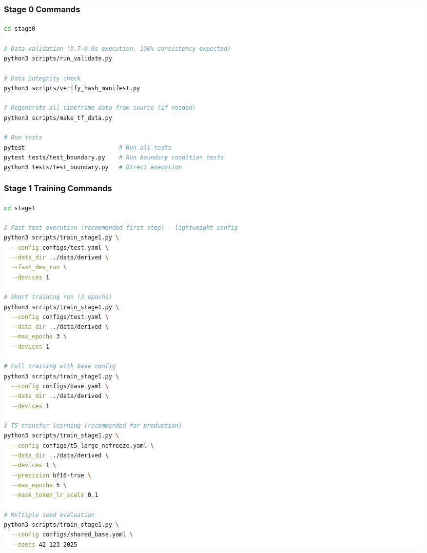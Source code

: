 ```bash
```

### Stage 0 Commands
```bash
cd stage0

# Data validation (0.7-0.8s execution, 100% consistency expected)
python3 scripts/run_validate.py

# Data integrity check
python3 scripts/verify_hash_manifest.py

# Regenerate all timeframe data from source (if needed)
python3 scripts/make_tf_data.py

# Run tests
pytest                           # Run all tests
pytest tests/test_boundary.py    # Run boundary condition tests
python3 tests/test_boundary.py   # Direct execution
```

### Stage 1 Training Commands
```bash
cd stage1

# Fast test execution (recommended first step) - lightweight config
python3 scripts/train_stage1.py \
  --config configs/test.yaml \
  --data_dir ../data/derived \
  --fast_dev_run \
  --devices 1

# Short training run (3 epochs)
python3 scripts/train_stage1.py \
  --config configs/test.yaml \
  --data_dir ../data/derived \
  --max_epochs 3 \
  --devices 1

# Full training with base config
python3 scripts/train_stage1.py \
  --config configs/base.yaml \
  --data_dir ../data/derived \
  --devices 1

# T5 transfer learning (recommended for production)
python3 scripts/train_stage1.py \
  --config configs/t5_large_nofreeze.yaml \
  --data_dir ../data/derived \
  --devices 1 \
  --precision bf16-true \
  --max_epochs 5 \
  --mask_token_lr_scale 0.1

# Multiple seed evaluation
python3 scripts/train_stage1.py \
  --config configs/shared_base.yaml \
  --seeds 42 123 2025
```
